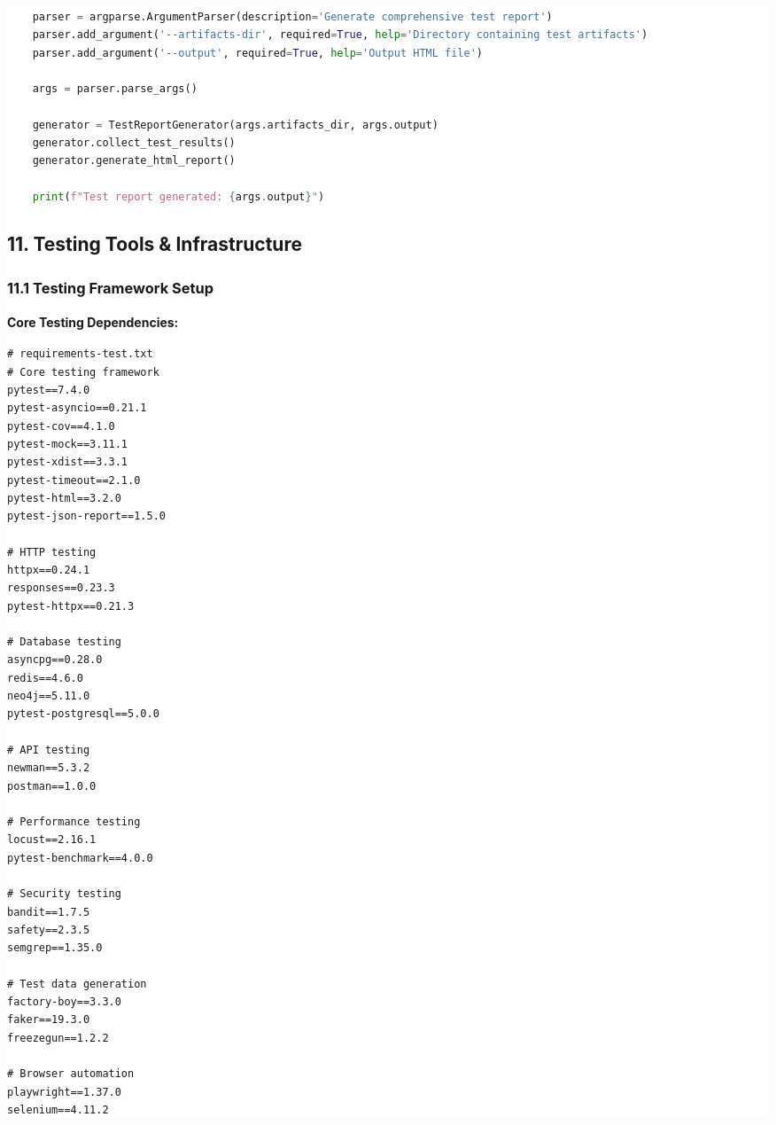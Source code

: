 ```python
    parser = argparse.ArgumentParser(description='Generate comprehensive test report')
    parser.add_argument('--artifacts-dir', required=True, help='Directory containing test artifacts')
    parser.add_argument('--output', required=True, help='Output HTML file')
    
    args = parser.parse_args()
    
    generator = TestReportGenerator(args.artifacts_dir, args.output)
    generator.collect_test_results()
    generator.generate_html_report()
    
    print(f"Test report generated: {args.output}")
```

## 11. Testing Tools & Infrastructure

### 11.1 Testing Framework Setup

**Core Testing Dependencies:**
```txt
# requirements-test.txt
# Core testing framework
pytest==7.4.0
pytest-asyncio==0.21.1
pytest-cov==4.1.0
pytest-mock==3.11.1
pytest-xdist==3.3.1
pytest-timeout==2.1.0
pytest-html==3.2.0
pytest-json-report==1.5.0

# HTTP testing
httpx==0.24.1
responses==0.23.3
pytest-httpx==0.21.3

# Database testing
asyncpg==0.28.0
redis==4.6.0
neo4j==5.11.0
pytest-postgresql==5.0.0

# API testing
newman==5.3.2
postman==1.0.0

# Performance testing
locust==2.16.1
pytest-benchmark==4.0.0

# Security testing  
bandit==1.7.5
safety==2.3.5
semgrep==1.35.0

# Test data generation
factory-boy==3.3.0
faker==19.3.0
freezegun==1.2.2

# Browser automation
playwright==1.37.0
selenium==4.11.2
```